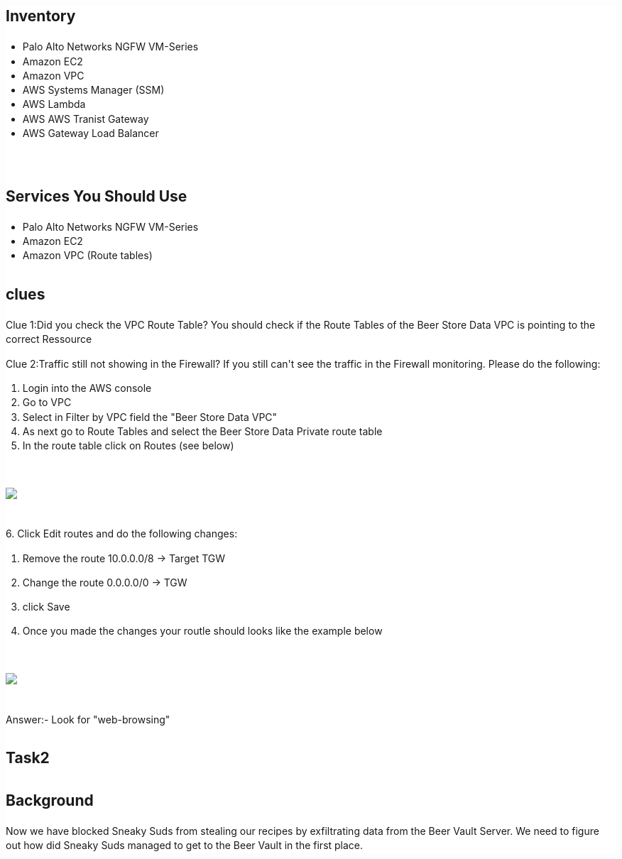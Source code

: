 ## Inventory
- Palo Alto Networks NGFW VM-Series
- Amazon EC2
- Amazon VPC
- AWS Systems Manager (SSM)
- AWS Lambda
- AWS AWS Tranist Gateway
- AWS Gateway Load Balancer <br />
<br />

## Services You Should Use
- Palo Alto Networks NGFW VM-Series
- Amazon EC2
- Amazon VPC (Route tables) <br />

## clues
Clue 1:Did you check the VPC Route Table?
You should check if the Route Tables of the Beer Store Data VPC is pointing to the correct Ressource

Clue 2:Traffic still not showing in the Firewall?
If you still can't see the traffic in the Firewall monitoring. Please do the following:

1. Login into the AWS console
2. Go to VPC
3. Select in Filter by VPC field the "Beer Store Data VPC"
4. As next go to Route Tables and select the Beer Store Data Private route table
5. In the route table click on Routes (see below)
<br />
<p><img src="https://aws-jam-challenge-resources.s3.amazonaws.com/panw-vmseries-gwlb/task1-routes.png" /></p>
<br />
6. Click Edit routes and do the following changes:

  1. Remove the route 10.0.0.0/8 -> Target TGW
  2.  Change the route 0.0.0.0/0 -> TGW
  3. click Save

7. Once you made the changes your routle should looks like the example below
<br />
<p><img src="https://aws-jam-challenge-resources.s3.amazonaws.com/panw-vmseries-gwlb/task1-clue2-new.png" /></p>
<br />
Answer:- Look for "web-browsing"

## Task2
## Background

Now we have blocked Sneaky Suds from stealing our recipes by exfiltrating data from the Beer Vault Server. We need to figure out how did Sneaky Suds managed to get to the Beer Vault in the first place.
